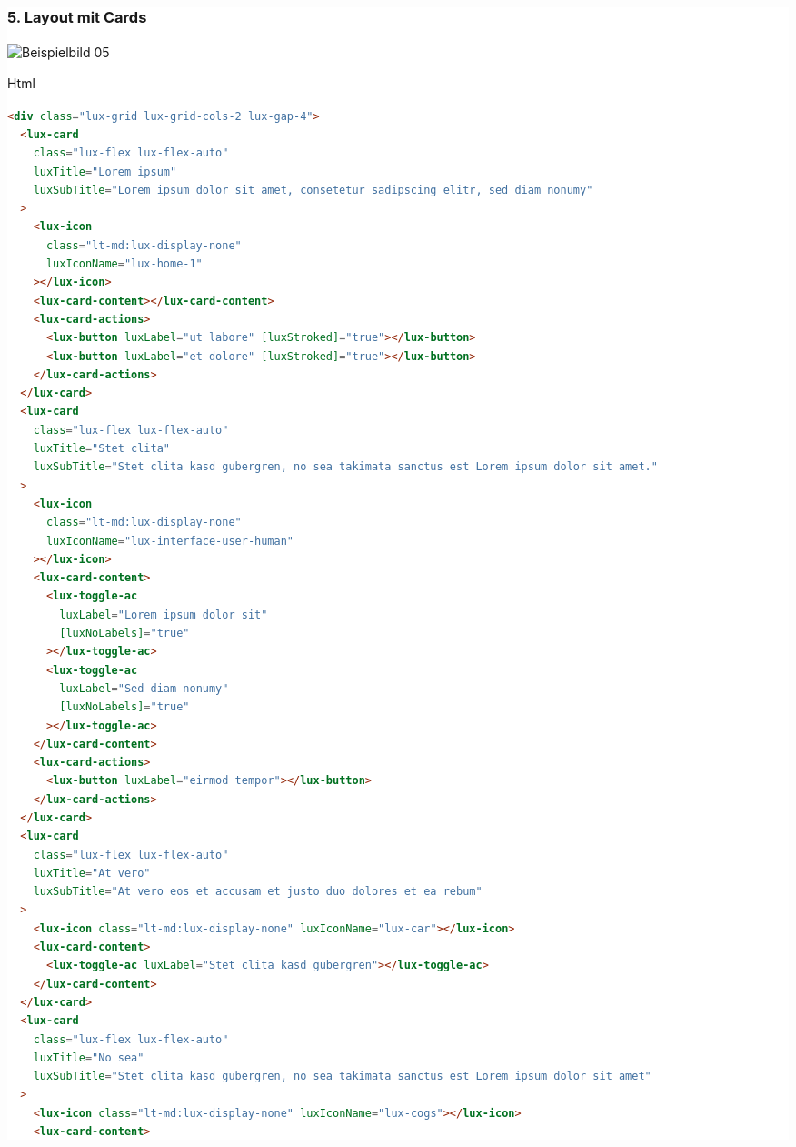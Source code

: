 ### 5. Layout mit Cards

![Beispielbild 05](https://raw.githubusercontent.com/wiki/IHK-GfI/lux-components-workspace/Versions/v19/lux‐card-v19-img-05.png)

Html

```html
<div class="lux-grid lux-grid-cols-2 lux-gap-4">
  <lux-card
    class="lux-flex lux-flex-auto"
    luxTitle="Lorem ipsum"
    luxSubTitle="Lorem ipsum dolor sit amet, consetetur sadipscing elitr, sed diam nonumy"
  >
    <lux-icon
      class="lt-md:lux-display-none"
      luxIconName="lux-home-1"
    ></lux-icon>
    <lux-card-content></lux-card-content>
    <lux-card-actions>
      <lux-button luxLabel="ut labore" [luxStroked]="true"></lux-button>
      <lux-button luxLabel="et dolore" [luxStroked]="true"></lux-button>
    </lux-card-actions>
  </lux-card>
  <lux-card
    class="lux-flex lux-flex-auto"
    luxTitle="Stet clita"
    luxSubTitle="Stet clita kasd gubergren, no sea takimata sanctus est Lorem ipsum dolor sit amet."
  >
    <lux-icon
      class="lt-md:lux-display-none"
      luxIconName="lux-interface-user-human"
    ></lux-icon>
    <lux-card-content>
      <lux-toggle-ac
        luxLabel="Lorem ipsum dolor sit"
        [luxNoLabels]="true"
      ></lux-toggle-ac>
      <lux-toggle-ac
        luxLabel="Sed diam nonumy"
        [luxNoLabels]="true"
      ></lux-toggle-ac>
    </lux-card-content>
    <lux-card-actions>
      <lux-button luxLabel="eirmod tempor"></lux-button>
    </lux-card-actions>
  </lux-card>
  <lux-card
    class="lux-flex lux-flex-auto"
    luxTitle="At vero"
    luxSubTitle="At vero eos et accusam et justo duo dolores et ea rebum"
  >
    <lux-icon class="lt-md:lux-display-none" luxIconName="lux-car"></lux-icon>
    <lux-card-content>
      <lux-toggle-ac luxLabel="Stet clita kasd gubergren"></lux-toggle-ac>
    </lux-card-content>
  </lux-card>
  <lux-card
    class="lux-flex lux-flex-auto"
    luxTitle="No sea"
    luxSubTitle="Stet clita kasd gubergren, no sea takimata sanctus est Lorem ipsum dolor sit amet"
  >
    <lux-icon class="lt-md:lux-display-none" luxIconName="lux-cogs"></lux-icon>
    <lux-card-content>
```